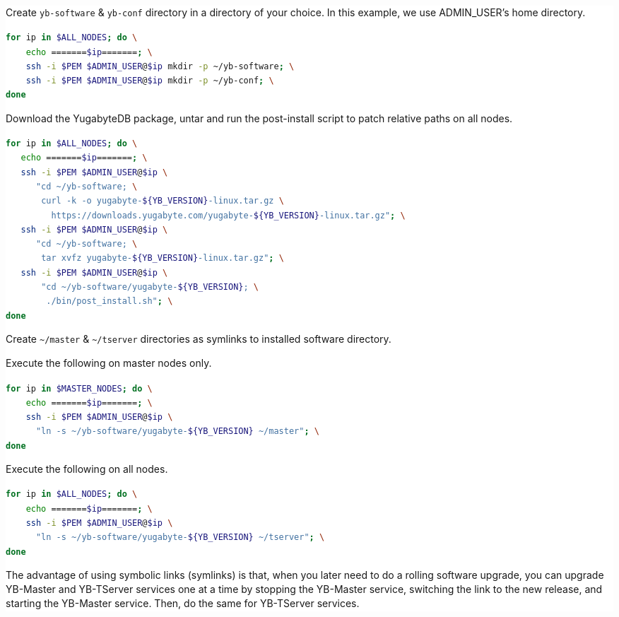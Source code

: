 Create `yb-software` & `yb-conf` directory in a directory of your choice. In this example, we use ADMIN_USER’s home directory.

```sh
for ip in $ALL_NODES; do \
    echo =======$ip=======; \
    ssh -i $PEM $ADMIN_USER@$ip mkdir -p ~/yb-software; \
    ssh -i $PEM $ADMIN_USER@$ip mkdir -p ~/yb-conf; \
done
```

Download the YugabyteDB package, untar and run the post-install script to patch relative paths on all nodes.

```sh
for ip in $ALL_NODES; do \
   echo =======$ip=======; \
   ssh -i $PEM $ADMIN_USER@$ip \
      "cd ~/yb-software; \
       curl -k -o yugabyte-${YB_VERSION}-linux.tar.gz \
         https://downloads.yugabyte.com/yugabyte-${YB_VERSION}-linux.tar.gz"; \
   ssh -i $PEM $ADMIN_USER@$ip \
      "cd ~/yb-software; \
       tar xvfz yugabyte-${YB_VERSION}-linux.tar.gz"; \
   ssh -i $PEM $ADMIN_USER@$ip \
       "cd ~/yb-software/yugabyte-${YB_VERSION}; \
        ./bin/post_install.sh"; \
done
```

Create `~/master` & `~/tserver` directories as symlinks to installed software directory.

Execute the following on master nodes only.

```sh
for ip in $MASTER_NODES; do \
    echo =======$ip=======; \
    ssh -i $PEM $ADMIN_USER@$ip \
      "ln -s ~/yb-software/yugabyte-${YB_VERSION} ~/master"; \
done
```

Execute the following on all nodes.

```sh
for ip in $ALL_NODES; do \
    echo =======$ip=======; \
    ssh -i $PEM $ADMIN_USER@$ip \
      "ln -s ~/yb-software/yugabyte-${YB_VERSION} ~/tserver"; \
done
```

The advantage of using symbolic links (symlinks) is that, when you later need to do a rolling software upgrade, you can upgrade YB-Master and YB-TServer services one at a time by stopping the YB-Master service, switching the link to the new release, and starting the YB-Master service. Then, do the same for YB-TServer services.
